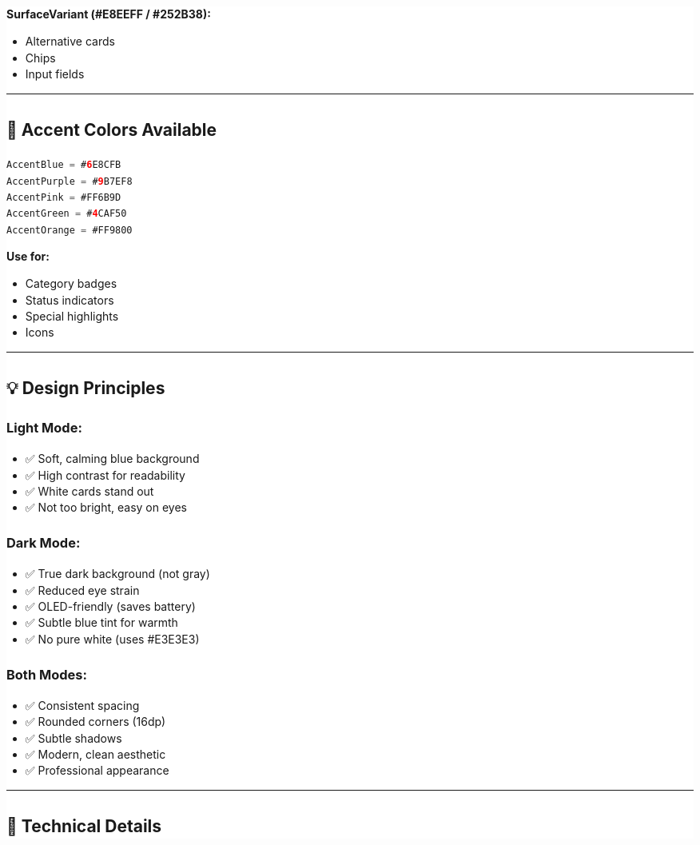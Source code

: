**SurfaceVariant (#E8EEFF / #252B38):**
- Alternative cards
- Chips
- Input fields

---

## 🌈 **Accent Colors Available**

```kotlin
AccentBlue = #6E8CFB
AccentPurple = #9B7EF8
AccentPink = #FF6B9D
AccentGreen = #4CAF50
AccentOrange = #FF9800
```

**Use for:**
- Category badges
- Status indicators
- Special highlights
- Icons

---

## 💡 **Design Principles**

### **Light Mode:**
- ✅ Soft, calming blue background
- ✅ High contrast for readability
- ✅ White cards stand out
- ✅ Not too bright, easy on eyes

### **Dark Mode:**
- ✅ True dark background (not gray)
- ✅ Reduced eye strain
- ✅ OLED-friendly (saves battery)
- ✅ Subtle blue tint for warmth
- ✅ No pure white (uses #E3E3E3)

### **Both Modes:**
- ✅ Consistent spacing
- ✅ Rounded corners (16dp)
- ✅ Subtle shadows
- ✅ Modern, clean aesthetic
- ✅ Professional appearance

---

## 🔧 **Technical Details**
